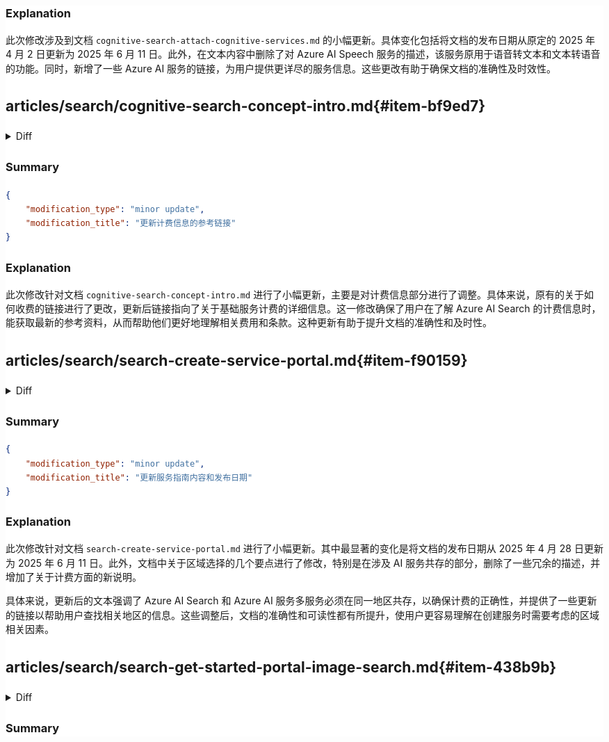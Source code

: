 ### Explanation
此次修改涉及到文档 `cognitive-search-attach-cognitive-services.md` 的小幅更新。具体变化包括将文档的发布日期从原定的 2025 年 4 月 2 日更新为 2025 年 6 月 11 日。此外，在文本内容中删除了对 Azure AI Speech 服务的描述，该服务原用于语音转文本和文本转语音的功能。同时，新增了一些 Azure AI 服务的链接，为用户提供更详尽的服务信息。这些更改有助于确保文档的准确性及时效性。

## articles/search/cognitive-search-concept-intro.md{#item-bf9ed7}

<details><summary>Diff</summary></details>

### Summary

```json
{
    "modification_type": "minor update",
    "modification_title": "更新计费信息的参考链接"
}
```

### Explanation
此次修改针对文档 `cognitive-search-concept-intro.md` 进行了小幅更新，主要是对计费信息部分进行了调整。具体来说，原有的关于如何收费的链接进行了更改，更新后链接指向了关于基础服务计费的详细信息。这一修改确保了用户在了解 Azure AI Search 的计费信息时，能获取最新的参考资料，从而帮助他们更好地理解相关费用和条款。这种更新有助于提升文档的准确性和及时性。

## articles/search/search-create-service-portal.md{#item-f90159}

<details><summary>Diff</summary></details>

### Summary

```json
{
    "modification_type": "minor update",
    "modification_title": "更新服务指南内容和发布日期"
}
```

### Explanation
此次修改针对文档 `search-create-service-portal.md` 进行了小幅更新。其中最显著的变化是将文档的发布日期从 2025 年 4 月 28 日更新为 2025 年 6 月 11 日。此外，文档中关于区域选择的几个要点进行了修改，特别是在涉及 AI 服务共存的部分，删除了一些冗余的描述，并增加了关于计费方面的新说明。

具体来说，更新后的文本强调了 Azure AI Search 和 Azure AI 服务多服务必须在同一地区共存，以确保计费的正确性，并提供了一些更新的链接以帮助用户查找相关地区的信息。这些调整后，文档的准确性和可读性都有所提升，使用户更容易理解在创建服务时需要考虑的区域相关因素。

## articles/search/search-get-started-portal-image-search.md{#item-438b9b}

<details><summary>Diff</summary></details>

### Summary
